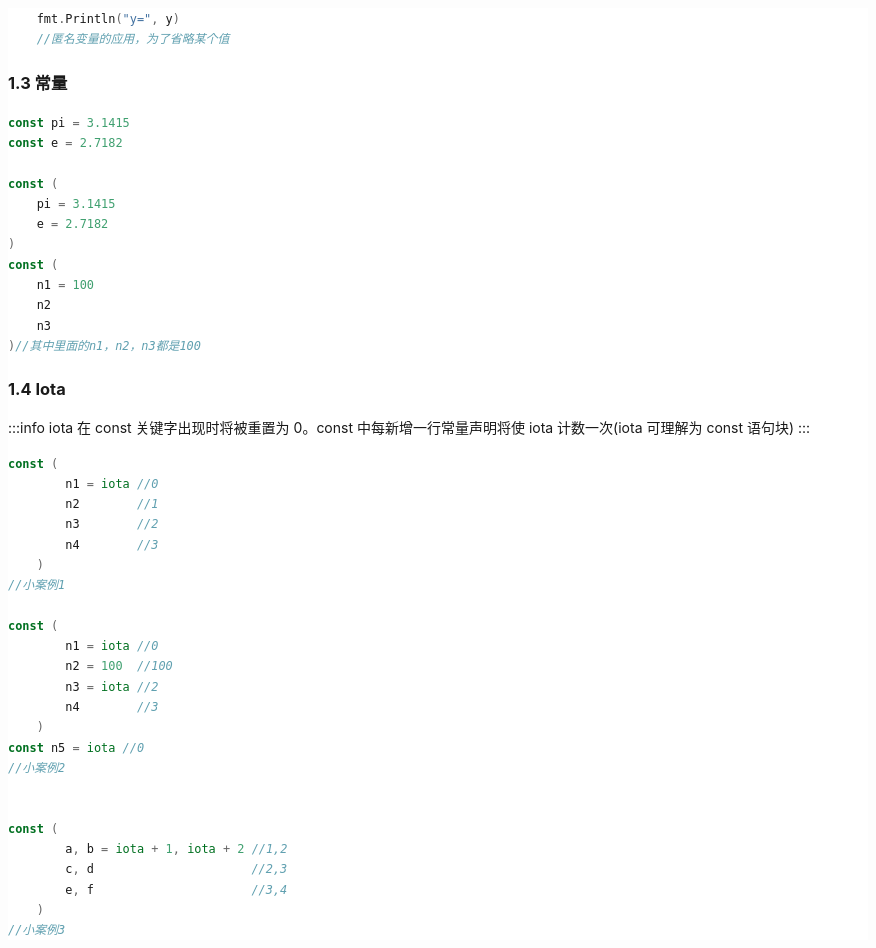 ```go
	fmt.Println("y=", y)
    //匿名变量的应用，为了省略某个值
```

### 1.3 常量

```go
const pi = 3.1415
const e = 2.7182

const (
    pi = 3.1415
    e = 2.7182
)
const (
    n1 = 100
    n2
    n3
)//其中里面的n1，n2，n3都是100
```

### 1.4 Iota

:::info
iota 在 const 关键字出现时将被重置为 0。const 中每新增一行常量声明将使 iota 计数一次(iota 可理解为 const 语句块)
:::

```go
const (
		n1 = iota //0
		n2        //1
		n3        //2
		n4        //3
	)
//小案例1

const (
		n1 = iota //0
		n2 = 100  //100
		n3 = iota //2
		n4        //3
	)
const n5 = iota //0
//小案例2


const (
		a, b = iota + 1, iota + 2 //1,2
		c, d                      //2,3
		e, f                      //3,4
	)
//小案例3
```
